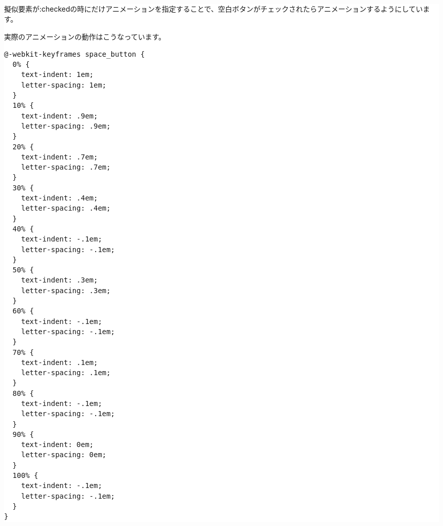 擬似要素が:checkedの時にだけアニメーションを指定することで、空白ボタンがチェックされたらアニメーションするようにしています。
  
実際のアニメーションの動作はこうなっています。

<pre class="brush: css; title: ; notranslate" title="">@-webkit-keyframes space_button {
  0% {
    text-indent: 1em;
    letter-spacing: 1em;
  }
  10% {
    text-indent: .9em;
    letter-spacing: .9em;
  }
  20% {
    text-indent: .7em;
    letter-spacing: .7em;
  }
  30% {
    text-indent: .4em;
    letter-spacing: .4em;
  }
  40% {
    text-indent: -.1em;
    letter-spacing: -.1em;
  }
  50% {
    text-indent: .3em;
    letter-spacing: .3em;
  }
  60% {
    text-indent: -.1em;
    letter-spacing: -.1em;
  }
  70% {
    text-indent: .1em;
    letter-spacing: .1em;
  }
  80% {
    text-indent: -.1em;
    letter-spacing: -.1em;
  }
  90% {
    text-indent: 0em;
    letter-spacing: 0em;
  }
  100% {
    text-indent: -.1em;
    letter-spacing: -.1em;
  }
}
</pre>
